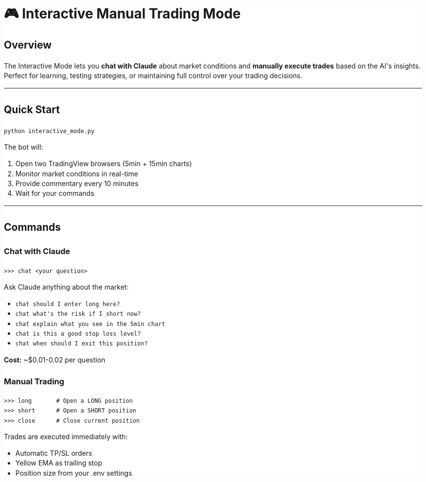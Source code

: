 # 🎮 Interactive Manual Trading Mode

## Overview

The Interactive Mode lets you **chat with Claude** about market conditions and **manually execute trades** based on the AI's insights. Perfect for learning, testing strategies, or maintaining full control over your trading decisions.

---

## Quick Start

```bash
python interactive_mode.py
```

The bot will:
1. Open two TradingView browsers (5min + 15min charts)
2. Monitor market conditions in real-time
3. Provide commentary every 10 minutes
4. Wait for your commands

---

## Commands

### Chat with Claude
```
>>> chat <your question>
```

Ask Claude anything about the market:
- `chat should I enter long here?`
- `chat what's the risk if I short now?`
- `chat explain what you see in the 5min chart`
- `chat is this a good stop loss level?`
- `chat when should I exit this position?`

**Cost:** ~$0.01-0.02 per question

### Manual Trading
```
>>> long       # Open a LONG position
>>> short      # Open a SHORT position
>>> close      # Close current position
```

Trades are executed immediately with:
- Automatic TP/SL orders
- Yellow EMA as trailing stop
- Position size from your .env settings
